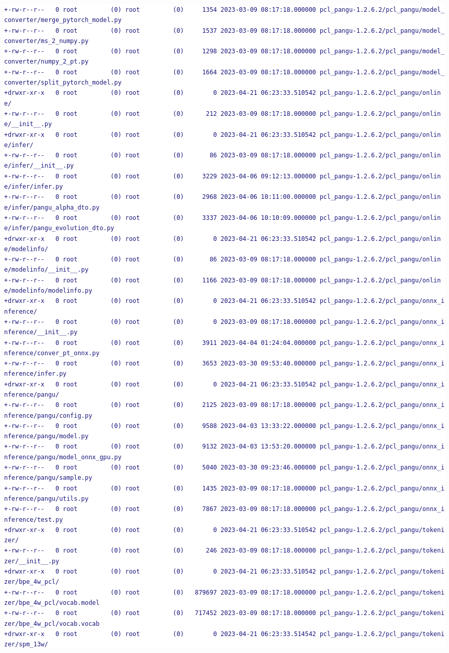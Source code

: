 ```diff
+-rw-r--r--   0 root         (0) root         (0)     1354 2023-03-09 08:17:18.000000 pcl_pangu-1.2.6.2/pcl_pangu/model_converter/merge_pytorch_model.py
+-rw-r--r--   0 root         (0) root         (0)     1537 2023-03-09 08:17:18.000000 pcl_pangu-1.2.6.2/pcl_pangu/model_converter/ms_2_numpy.py
+-rw-r--r--   0 root         (0) root         (0)     1298 2023-03-09 08:17:18.000000 pcl_pangu-1.2.6.2/pcl_pangu/model_converter/numpy_2_pt.py
+-rw-r--r--   0 root         (0) root         (0)     1664 2023-03-09 08:17:18.000000 pcl_pangu-1.2.6.2/pcl_pangu/model_converter/split_pytorch_model.py
+drwxr-xr-x   0 root         (0) root         (0)        0 2023-04-21 06:23:33.510542 pcl_pangu-1.2.6.2/pcl_pangu/online/
+-rw-r--r--   0 root         (0) root         (0)      212 2023-03-09 08:17:18.000000 pcl_pangu-1.2.6.2/pcl_pangu/online/__init__.py
+drwxr-xr-x   0 root         (0) root         (0)        0 2023-04-21 06:23:33.510542 pcl_pangu-1.2.6.2/pcl_pangu/online/infer/
+-rw-r--r--   0 root         (0) root         (0)       86 2023-03-09 08:17:18.000000 pcl_pangu-1.2.6.2/pcl_pangu/online/infer/__init__.py
+-rw-r--r--   0 root         (0) root         (0)     3229 2023-04-06 09:12:13.000000 pcl_pangu-1.2.6.2/pcl_pangu/online/infer/infer.py
+-rw-r--r--   0 root         (0) root         (0)     2968 2023-04-06 10:11:00.000000 pcl_pangu-1.2.6.2/pcl_pangu/online/infer/pangu_alpha_dto.py
+-rw-r--r--   0 root         (0) root         (0)     3337 2023-04-06 10:10:09.000000 pcl_pangu-1.2.6.2/pcl_pangu/online/infer/pangu_evolution_dto.py
+drwxr-xr-x   0 root         (0) root         (0)        0 2023-04-21 06:23:33.510542 pcl_pangu-1.2.6.2/pcl_pangu/online/modelinfo/
+-rw-r--r--   0 root         (0) root         (0)       86 2023-03-09 08:17:18.000000 pcl_pangu-1.2.6.2/pcl_pangu/online/modelinfo/__init__.py
+-rw-r--r--   0 root         (0) root         (0)     1166 2023-03-09 08:17:18.000000 pcl_pangu-1.2.6.2/pcl_pangu/online/modelinfo/modelinfo.py
+drwxr-xr-x   0 root         (0) root         (0)        0 2023-04-21 06:23:33.510542 pcl_pangu-1.2.6.2/pcl_pangu/onnx_inference/
+-rw-r--r--   0 root         (0) root         (0)        0 2023-03-09 08:17:18.000000 pcl_pangu-1.2.6.2/pcl_pangu/onnx_inference/__init__.py
+-rw-r--r--   0 root         (0) root         (0)     3911 2023-04-04 01:24:04.000000 pcl_pangu-1.2.6.2/pcl_pangu/onnx_inference/conver_pt_onnx.py
+-rw-r--r--   0 root         (0) root         (0)     3653 2023-03-30 09:53:40.000000 pcl_pangu-1.2.6.2/pcl_pangu/onnx_inference/infer.py
+drwxr-xr-x   0 root         (0) root         (0)        0 2023-04-21 06:23:33.510542 pcl_pangu-1.2.6.2/pcl_pangu/onnx_inference/pangu/
+-rw-r--r--   0 root         (0) root         (0)     2125 2023-03-09 08:17:18.000000 pcl_pangu-1.2.6.2/pcl_pangu/onnx_inference/pangu/config.py
+-rw-r--r--   0 root         (0) root         (0)     9588 2023-04-03 13:33:22.000000 pcl_pangu-1.2.6.2/pcl_pangu/onnx_inference/pangu/model.py
+-rw-r--r--   0 root         (0) root         (0)     9132 2023-04-03 13:53:20.000000 pcl_pangu-1.2.6.2/pcl_pangu/onnx_inference/pangu/model_onnx_gpu.py
+-rw-r--r--   0 root         (0) root         (0)     5040 2023-03-30 09:23:46.000000 pcl_pangu-1.2.6.2/pcl_pangu/onnx_inference/pangu/sample.py
+-rw-r--r--   0 root         (0) root         (0)     1435 2023-03-09 08:17:18.000000 pcl_pangu-1.2.6.2/pcl_pangu/onnx_inference/pangu/utils.py
+-rw-r--r--   0 root         (0) root         (0)     7867 2023-03-09 08:17:18.000000 pcl_pangu-1.2.6.2/pcl_pangu/onnx_inference/test.py
+drwxr-xr-x   0 root         (0) root         (0)        0 2023-04-21 06:23:33.510542 pcl_pangu-1.2.6.2/pcl_pangu/tokenizer/
+-rw-r--r--   0 root         (0) root         (0)      246 2023-03-09 08:17:18.000000 pcl_pangu-1.2.6.2/pcl_pangu/tokenizer/__init__.py
+drwxr-xr-x   0 root         (0) root         (0)        0 2023-04-21 06:23:33.510542 pcl_pangu-1.2.6.2/pcl_pangu/tokenizer/bpe_4w_pcl/
+-rw-r--r--   0 root         (0) root         (0)   879697 2023-03-09 08:17:18.000000 pcl_pangu-1.2.6.2/pcl_pangu/tokenizer/bpe_4w_pcl/vocab.model
+-rw-r--r--   0 root         (0) root         (0)   717452 2023-03-09 08:17:18.000000 pcl_pangu-1.2.6.2/pcl_pangu/tokenizer/bpe_4w_pcl/vocab.vocab
+drwxr-xr-x   0 root         (0) root         (0)        0 2023-04-21 06:23:33.514542 pcl_pangu-1.2.6.2/pcl_pangu/tokenizer/spm_13w/
```